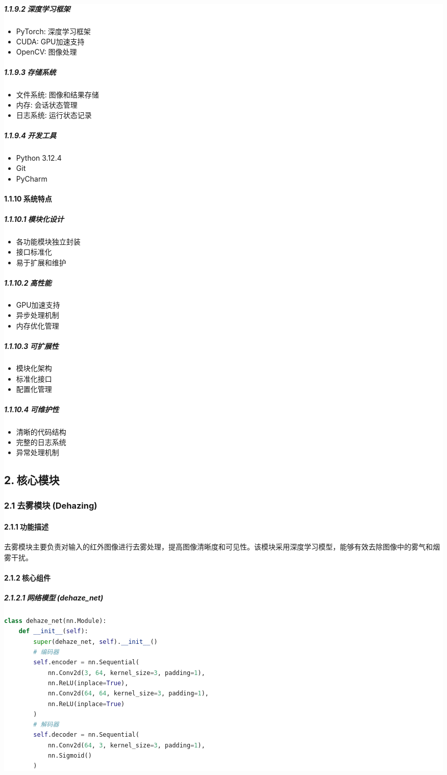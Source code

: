 ##### 1.1.9.2 深度学习框架
- PyTorch: 深度学习框架
- CUDA: GPU加速支持
- OpenCV: 图像处理

##### 1.1.9.3 存储系统
- 文件系统: 图像和结果存储
- 内存: 会话状态管理
- 日志系统: 运行状态记录

##### 1.1.9.4 开发工具
- Python 3.12.4
- Git
- PyCharm

#### 1.1.10 系统特点

##### 1.1.10.1 模块化设计
- 各功能模块独立封装
- 接口标准化
- 易于扩展和维护

##### 1.1.10.2 高性能
- GPU加速支持
- 异步处理机制
- 内存优化管理

##### 1.1.10.3 可扩展性
- 模块化架构
- 标准化接口
- 配置化管理

##### 1.1.10.4 可维护性
- 清晰的代码结构
- 完整的日志系统
- 异常处理机制

## 2. 核心模块

### 2.1 去雾模块 (Dehazing)

#### 2.1.1 功能描述
去雾模块主要负责对输入的红外图像进行去雾处理，提高图像清晰度和可见性。该模块采用深度学习模型，能够有效去除图像中的雾气和烟雾干扰。

#### 2.1.2 核心组件

##### 2.1.2.1 网络模型 (dehaze_net)
```python
class dehaze_net(nn.Module):
    def __init__(self):
        super(dehaze_net, self).__init__()
        # 编码器
        self.encoder = nn.Sequential(
            nn.Conv2d(3, 64, kernel_size=3, padding=1),
            nn.ReLU(inplace=True),
            nn.Conv2d(64, 64, kernel_size=3, padding=1),
            nn.ReLU(inplace=True)
        )
        # 解码器
        self.decoder = nn.Sequential(
            nn.Conv2d(64, 3, kernel_size=3, padding=1),
            nn.Sigmoid()
        )
```